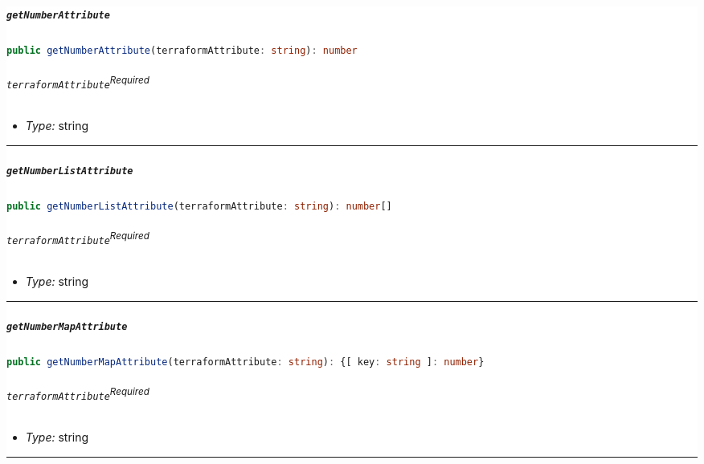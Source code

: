 ##### `getNumberAttribute` <a name="getNumberAttribute" id="@cdktf/provider-opentelekomcloud.dataOpentelekomcloudPrivateNatDnatRuleV3.DataOpentelekomcloudPrivateNatDnatRuleV3.getNumberAttribute"></a>

```typescript
public getNumberAttribute(terraformAttribute: string): number
```

###### `terraformAttribute`<sup>Required</sup> <a name="terraformAttribute" id="@cdktf/provider-opentelekomcloud.dataOpentelekomcloudPrivateNatDnatRuleV3.DataOpentelekomcloudPrivateNatDnatRuleV3.getNumberAttribute.parameter.terraformAttribute"></a>

- *Type:* string

---

##### `getNumberListAttribute` <a name="getNumberListAttribute" id="@cdktf/provider-opentelekomcloud.dataOpentelekomcloudPrivateNatDnatRuleV3.DataOpentelekomcloudPrivateNatDnatRuleV3.getNumberListAttribute"></a>

```typescript
public getNumberListAttribute(terraformAttribute: string): number[]
```

###### `terraformAttribute`<sup>Required</sup> <a name="terraformAttribute" id="@cdktf/provider-opentelekomcloud.dataOpentelekomcloudPrivateNatDnatRuleV3.DataOpentelekomcloudPrivateNatDnatRuleV3.getNumberListAttribute.parameter.terraformAttribute"></a>

- *Type:* string

---

##### `getNumberMapAttribute` <a name="getNumberMapAttribute" id="@cdktf/provider-opentelekomcloud.dataOpentelekomcloudPrivateNatDnatRuleV3.DataOpentelekomcloudPrivateNatDnatRuleV3.getNumberMapAttribute"></a>

```typescript
public getNumberMapAttribute(terraformAttribute: string): {[ key: string ]: number}
```

###### `terraformAttribute`<sup>Required</sup> <a name="terraformAttribute" id="@cdktf/provider-opentelekomcloud.dataOpentelekomcloudPrivateNatDnatRuleV3.DataOpentelekomcloudPrivateNatDnatRuleV3.getNumberMapAttribute.parameter.terraformAttribute"></a>

- *Type:* string

---

